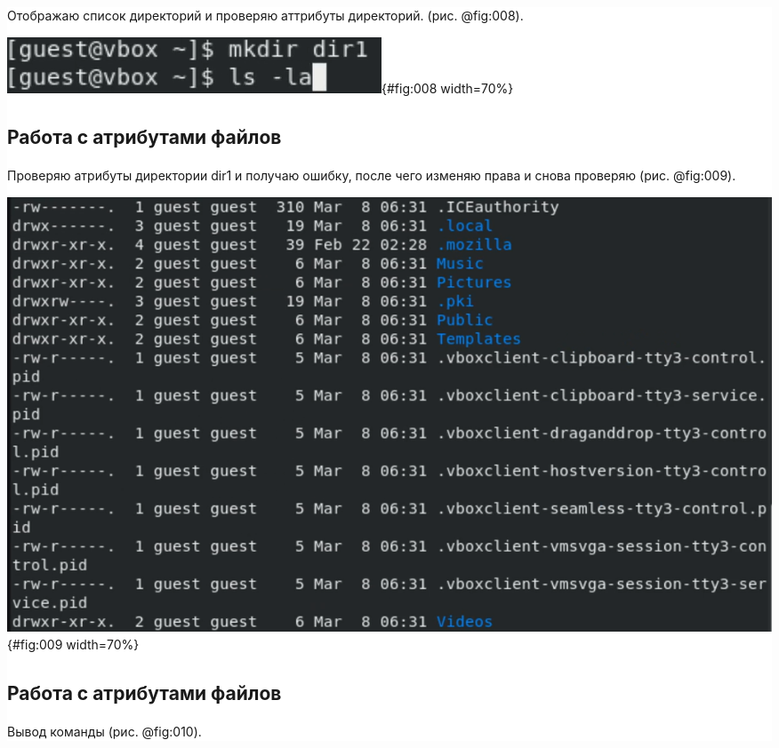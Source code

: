 Отображаю список директорий и проверяю аттрибуты директорий. (рис. @fig:008).

![Окно консоли](image/8.png){#fig:008 width=70%}

## Работа с атрибутами файлов

Проверяю атрибуты директории dir1 и получаю ошибку, после чего изменяю права и снова проверяю (рис. @fig:009).

![Окно консоли](image/9.png){#fig:009 width=70%}

## Работа с атрибутами файлов

Вывод команды (рис. @fig:010).
